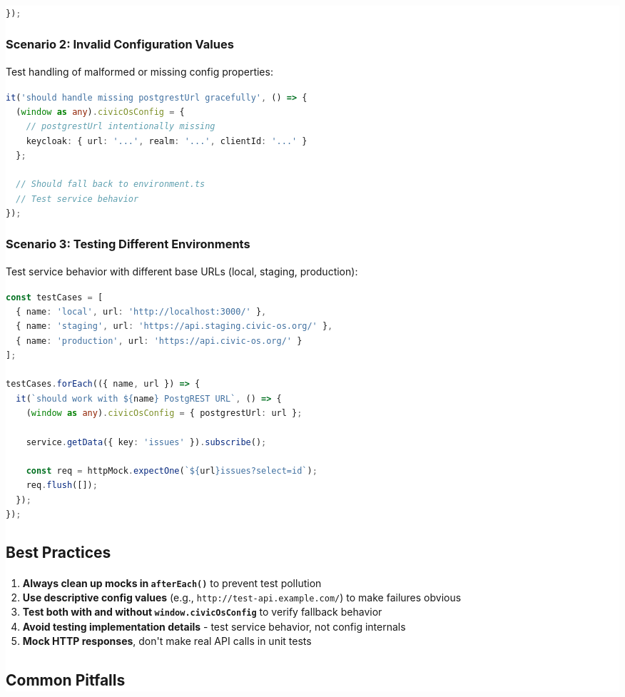 ```typescript
});
```

### Scenario 2: Invalid Configuration Values

Test handling of malformed or missing config properties:

```typescript
it('should handle missing postgrestUrl gracefully', () => {
  (window as any).civicOsConfig = {
    // postgrestUrl intentionally missing
    keycloak: { url: '...', realm: '...', clientId: '...' }
  };

  // Should fall back to environment.ts
  // Test service behavior
});
```

### Scenario 3: Testing Different Environments

Test service behavior with different base URLs (local, staging, production):

```typescript
const testCases = [
  { name: 'local', url: 'http://localhost:3000/' },
  { name: 'staging', url: 'https://api.staging.civic-os.org/' },
  { name: 'production', url: 'https://api.civic-os.org/' }
];

testCases.forEach(({ name, url }) => {
  it(`should work with ${name} PostgREST URL`, () => {
    (window as any).civicOsConfig = { postgrestUrl: url };

    service.getData({ key: 'issues' }).subscribe();

    const req = httpMock.expectOne(`${url}issues?select=id`);
    req.flush([]);
  });
});
```

## Best Practices

1. **Always clean up mocks in `afterEach()`** to prevent test pollution
2. **Use descriptive config values** (e.g., `http://test-api.example.com/`) to make failures obvious
3. **Test both with and without `window.civicOsConfig`** to verify fallback behavior
4. **Avoid testing implementation details** - test service behavior, not config internals
5. **Mock HTTP responses**, don't make real API calls in unit tests

## Common Pitfalls
